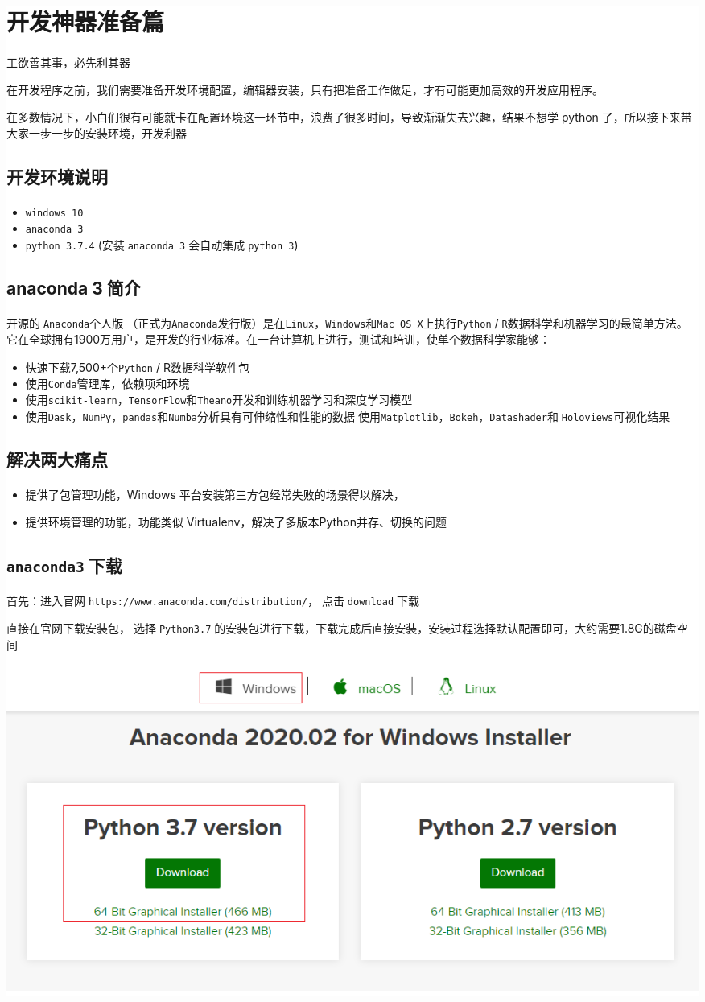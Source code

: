 # 开发神器准备篇

工欲善其事，必先利其器

在开发程序之前，我们需要准备开发环境配置，编辑器安装，只有把准备工作做足，才有可能更加高效的开发应用程序。

在多数情况下，小白们很有可能就卡在配置环境这一环节中，浪费了很多时间，导致渐渐失去兴趣，结果不想学 python 了，所以接下来带大家一步一步的安装环境，开发利器


## 开发环境说明

* `windows 10`
* `anaconda 3`
* `python 3.7.4` (安装 `anaconda 3` 会自动集成 `python 3`)

## anaconda 3 简介
开源的 `Anaconda`个人版  （正式为`Anaconda`发行版）是在`Linux`，`Windows`和`Mac OS X`上执行`Python` / `R`数据科学和机器学习的最简单方法。它在全球拥有1900万用户，是开发的行业标准。在一台计算机上进行，测试和培训，使单个数据科学家能够：

- 快速下载7,500+个`Python` / R数据科学软件包
- 使用`Conda`管理库，依赖项和环境
- 使用`scikit-learn`，`TensorFlow`和`Theano`开发和训练机器学习和深度学习模型
- 使用`Dask`，`NumPy`，`pandas`和`Numba`分析具有可伸缩性和性能的数据
使用`Matplotlib`，`Bokeh`，`Datashader`和 `Holoviews`可视化结果

## 解决两大痛点

- 提供了包管理功能，Windows 平台安装第三方包经常失败的场景得以解决，

- 提供环境管理的功能，功能类似 Virtualenv，解决了多版本Python并存、切换的问题


## `anaconda3` 下载

首先：进入官网 `https://www.anaconda.com/distribution/`， 点击 `download` 下载

直接在官网下载安装包， 选择 `Python3.7` 的安装包进行下载，下载完成后直接安装，安装过程选择默认配置即可，大约需要1.8G的磁盘空间

![](./imgs/chapter-one/download-anaconda-3.png)
